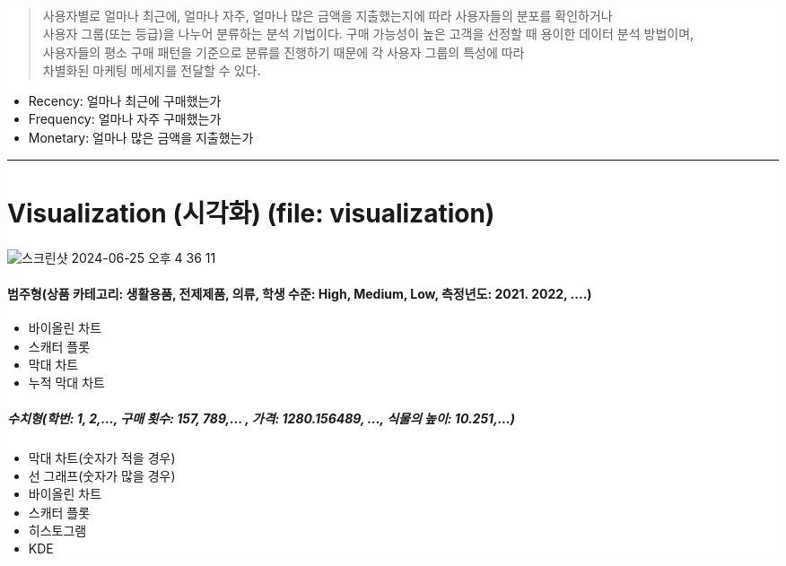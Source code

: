 > 사용자별로 얼마나 최근에, 얼마나 자주, 얼마나 많은 금액을 지출했는지에 따라 사용자들의 분포를 확인하거나  
> 사용자 그룹(또는 등급)을 나누어 분류하는 분석 기법이다. 구매 가능성이 높은 고객을 선정할 때 용이한 데이터 분석 방법이며,  
> 사용자들의 평소 구매 패턴을 기준으로 분류를 진행하기 때문에 각 사용자 그룹의 특성에 따라  
> 차별화된 마케팅 메세지를 전달할 수 있다.

-   Recency: 얼마나 최근에 구매했는가
-   Frequency: 얼마나 자주 구매했는가
-   Monetary: 얼마나 많은 금액을 지출했는가

---

# Visualization (시각화) (file: visualization)

<img width="410" alt="스크린샷 2024-06-25 오후 4 36 11" src="https://github.com/kimgusan/Data_Analysis/assets/156397911/10dafc33-0b65-4ef5-9150-6348553572be">


#### 범주형(상품 카테고리: 생활용품, 전제제품, 의류, 학생 수준: High, Medium, Low, 측정년도: 2021. 2022, ....)

-   바이올린 차트
-   스캐터 플롯
-   막대 차트
-   누적 막대 차트

##### 수치형(학번: 1, 2,..., 구매 횟수: 157, 789,... , 가격: 1280.156489, ..., 식물의 높이: 10.251,...)

-   막대 차트(숫자가 적을 경우)
-   선 그래프(숫자가 많을 경우)
-   바이올린 차트
-   스캐터 플롯
-   히스토그램
-   KDE

